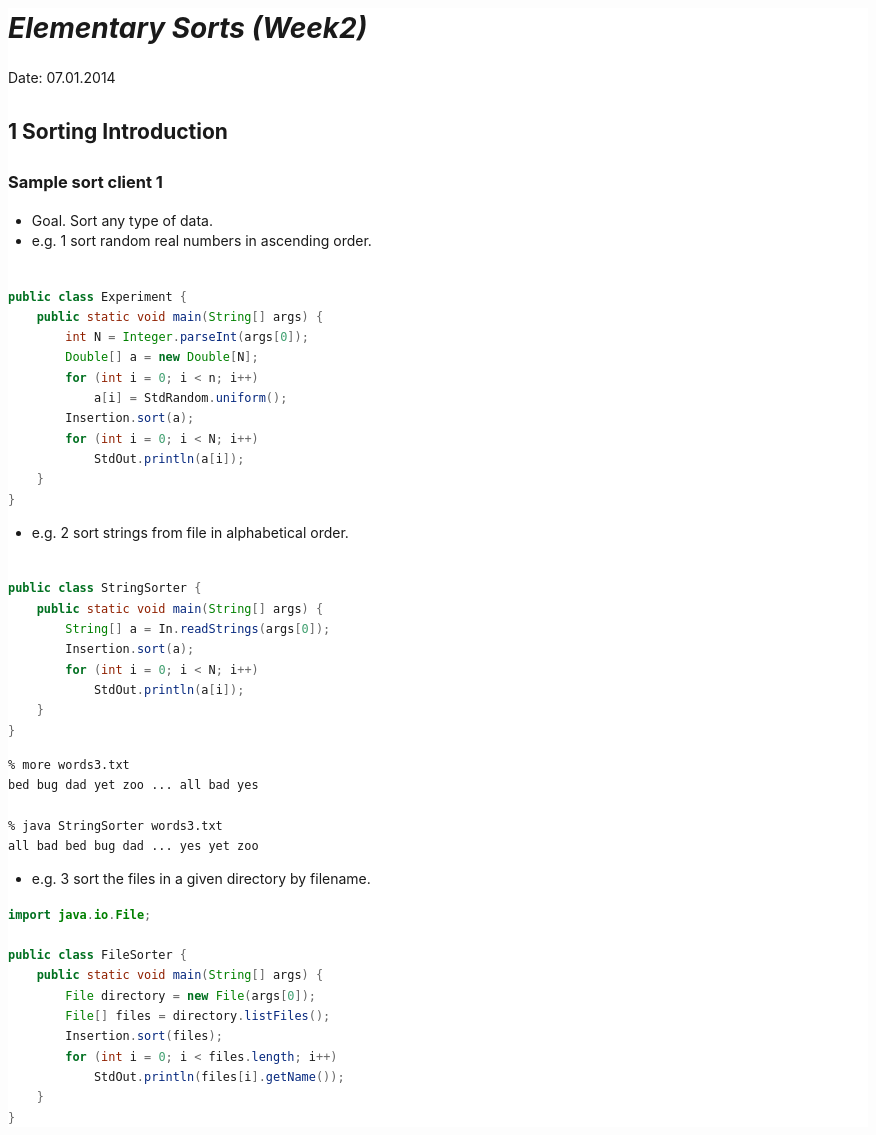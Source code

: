 # *Elementary Sorts (Week2)*

Date: 07.01.2014

## 1 Sorting Introduction

### Sample sort client 1

* Goal. Sort any type of data.
* e.g. 1 sort random real numbers in ascending order.

```java

public class Experiment {
    public static void main(String[] args) {
        int N = Integer.parseInt(args[0]);
        Double[] a = new Double[N];
        for (int i = 0; i < n; i++)
            a[i] = StdRandom.uniform();
        Insertion.sort(a);
        for (int i = 0; i < N; i++)
            StdOut.println(a[i]);
    }
}   
```

* e.g. 2 sort strings from file in alphabetical order.

```java

public class StringSorter {
    public static void main(String[] args) {
        String[] a = In.readStrings(args[0]);
        Insertion.sort(a);
        for (int i = 0; i < N; i++)
            StdOut.println(a[i]);
    }
}   
```

    % more words3.txt
    bed bug dad yet zoo ... all bad yes
    
    % java StringSorter words3.txt
    all bad bed bug dad ... yes yet zoo


* e.g. 3 sort the files in a given directory by filename.

```java
import java.io.File;

public class FileSorter {
    public static void main(String[] args) {
        File directory = new File(args[0]);
        File[] files = directory.listFiles();
        Insertion.sort(files);
        for (int i = 0; i < files.length; i++)
            StdOut.println(files[i].getName());
    }
}
```
